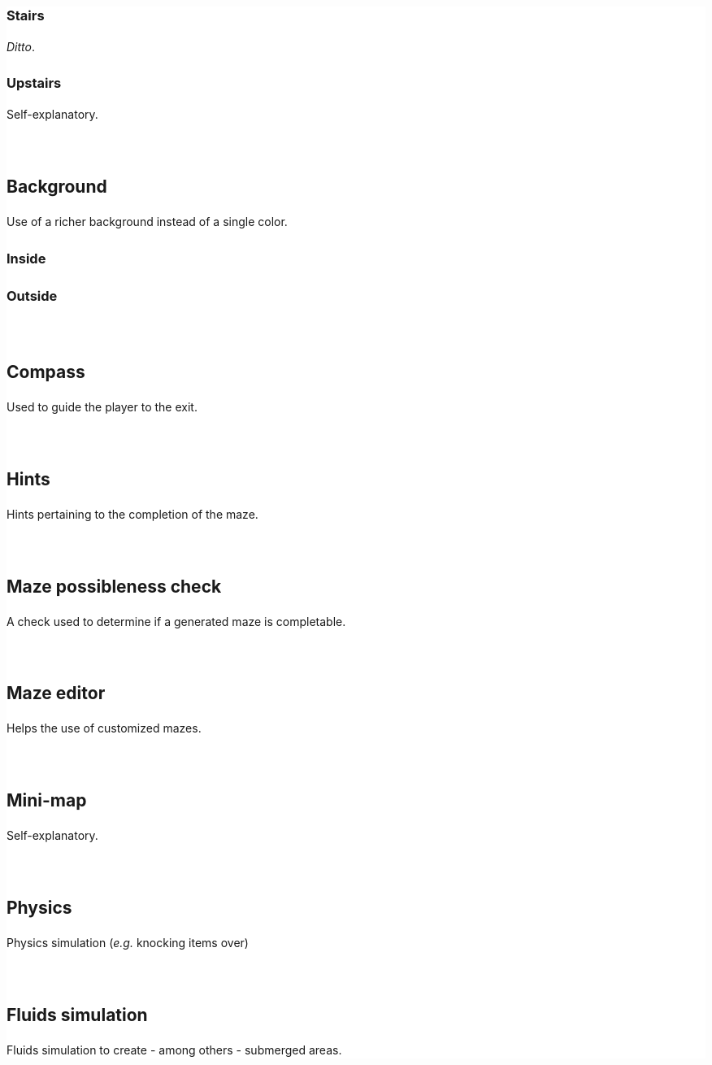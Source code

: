 ### Stairs
*Ditto*.

### Upstairs
Self-explanatory.

&nbsp;

## Background
Use of a richer background instead of a single color.

### Inside


### Outside


&nbsp;

## Compass
Used to guide the player to the exit.

&nbsp;

## Hints
Hints pertaining to the completion of the maze.

&nbsp;

## Maze possibleness check
A check used to determine if a generated maze is completable.

&nbsp;

## Maze editor 
Helps the use of customized mazes.

&nbsp;

## Mini-map
Self-explanatory.

&nbsp;

## Physics
Physics simulation (*e.g.* knocking items over)

&nbsp;

## Fluids simulation
Fluids simulation to create - among  others - submerged areas.
